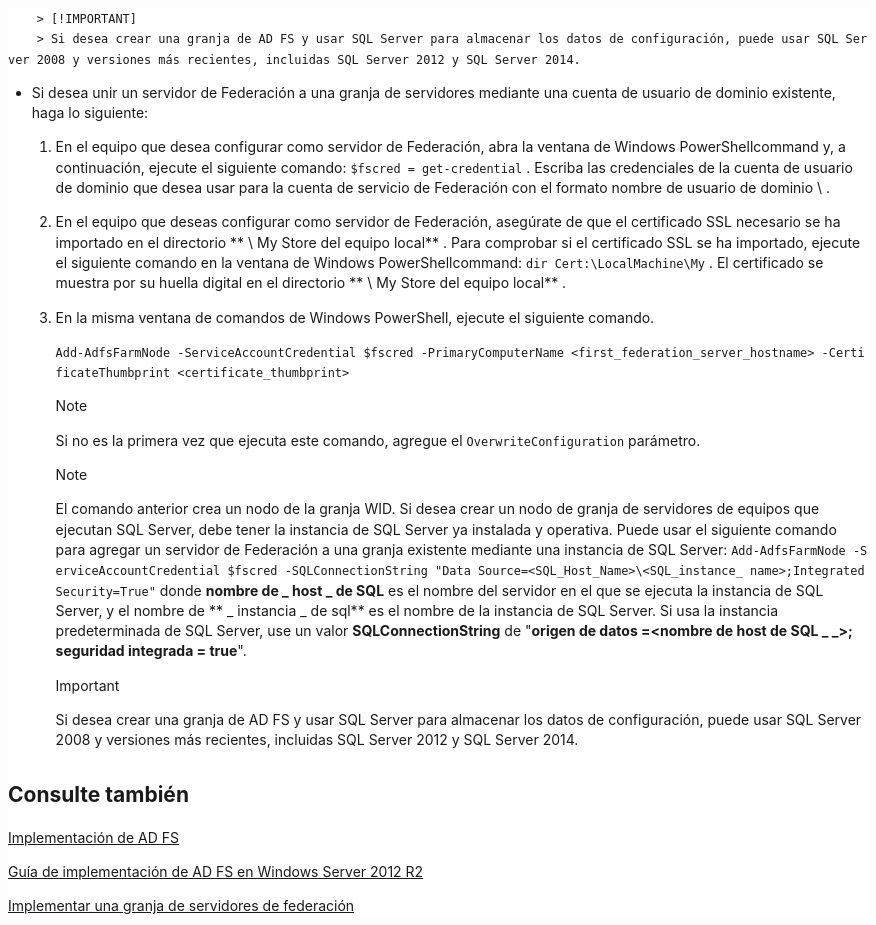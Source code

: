         > [!IMPORTANT]
        > Si desea crear una granja de AD FS y usar SQL Server para almacenar los datos de configuración, puede usar SQL Server 2008 y versiones más recientes, incluidas SQL Server 2012 y SQL Server 2014.

-   Si desea unir un servidor de Federación a una granja de servidores mediante una cuenta de usuario de dominio existente, haga lo siguiente:

    1.  En el equipo que desea configurar como servidor de Federación, abra la ventana de Windows PowerShellcommand y, a continuación, ejecute el siguiente comando: `$fscred = get-credential` . Escriba las credenciales de la cuenta de usuario de dominio que desea usar para la cuenta de servicio de Federación con el formato nombre de usuario de dominio \\ .

    2.  En el equipo que deseas configurar como servidor de Federación, asegúrate de que el certificado SSL necesario se ha importado en el directorio ** \\ My Store del equipo local** . Para comprobar si el certificado SSL se ha importado, ejecute el siguiente comando en la ventana de Windows PowerShellcommand: `dir Cert:\LocalMachine\My` . El certificado se muestra por su huella digital en el directorio ** \\ My Store del equipo local** .

    3.  En la misma ventana de comandos de Windows PowerShell, ejecute el siguiente comando.

        ```
        Add-AdfsFarmNode -ServiceAccountCredential $fscred -PrimaryComputerName <first_federation_server_hostname> -CertificateThumbprint <certificate_thumbprint>
        ```

        > [!NOTE]
        > Si no es la primera vez que ejecuta este comando, agregue el `OverwriteConfiguration` parámetro.

        > [!NOTE]
        > El comando anterior crea un nodo de la granja WID. Si desea crear un nodo de granja de servidores de equipos que ejecutan SQL Server, debe tener la instancia de SQL Server ya instalada y operativa. Puede usar el siguiente comando para agregar un servidor de Federación a una granja existente mediante una instancia de SQL Server: `Add-AdfsFarmNode -ServiceAccountCredential $fscred -SQLConnectionString "Data Source=<SQL_Host_Name>\<SQL_instance_ name>;Integrated Security=True"` donde **nombre de \_ host \_ de SQL** es el nombre del servidor en el que se ejecuta la instancia de SQL Server, y el nombre de ** \_ instancia \_ de sql** es el nombre de la instancia de SQL Server. Si usa la instancia predeterminada de SQL Server, use un valor **SQLConnectionString** de "**origen de datos \=<nombre de host de SQL \_ \_>; seguridad integrada \= true**".

        > [!IMPORTANT]
        > Si desea crear una granja de AD FS y usar SQL Server para almacenar los datos de configuración, puede usar SQL Server 2008 y versiones más recientes, incluidas SQL Server 2012 y SQL Server 2014.

## <a name="see-also"></a>Consulte también

[Implementación de AD FS](../../ad-fs/AD-FS-Deployment.md)

[Guía de implementación de AD FS en Windows Server 2012 R2](../../ad-fs/deployment/Windows-Server-2012-R2-AD-FS-Deployment-Guide.md)

[Implementar una granja de servidores de federación](../../ad-fs/deployment/Deploying-a-Federation-Server-Farm.md)




